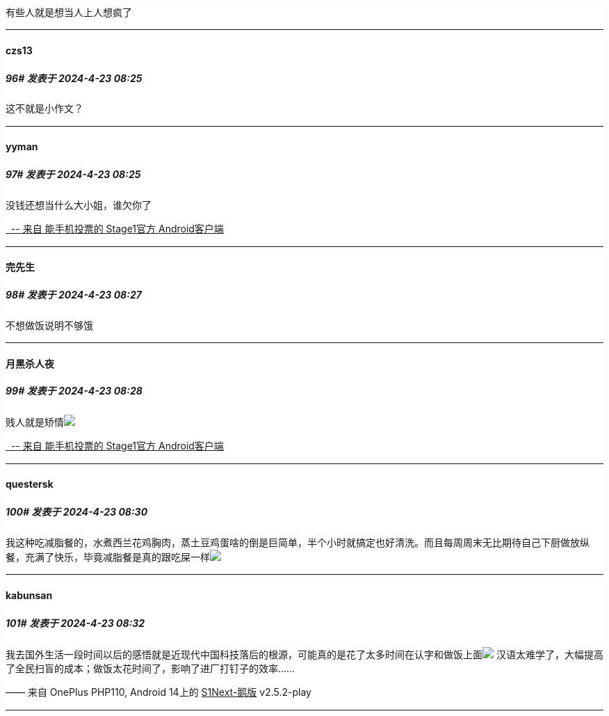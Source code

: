 有些人就是想当人上人想疯了


*****

####  czs13  
##### 96#       发表于 2024-4-23 08:25

这不就是小作文？

*****

####  yyman  
##### 97#       发表于 2024-4-23 08:25

没钱还想当什么大小姐，谁欠你了

[  -- 来自 能手机投票的 Stage1官方 Android客户端](https://www.coolapk.com/apk/140634)

*****

####  完先生  
##### 98#       发表于 2024-4-23 08:27

不想做饭说明不够饿


*****

####  月黑杀人夜  
##### 99#       发表于 2024-4-23 08:28

贱人就是矫情<img src="https://static.saraba1st.com/image/smiley/face2017/015.png" referrerpolicy="no-referrer">

[  -- 来自 能手机投票的 Stage1官方 Android客户端](https://www.coolapk.com/apk/140634)

*****

####  questersk  
##### 100#       发表于 2024-4-23 08:30

我这种吃减脂餐的，水煮西兰花鸡胸肉，蒸土豆鸡蛋啥的倒是巨简单，半个小时就搞定也好清洗。而且每周周末无比期待自己下厨做放纵餐，充满了快乐，毕竟减脂餐是真的跟吃屎一样<img src="https://static.saraba1st.com/image/smiley/face2017/067.png" referrerpolicy="no-referrer">

*****

####  kabunsan  
##### 101#       发表于 2024-4-23 08:32

我去国外生活一段时间以后的感悟就是近现代中国科技落后的根源，可能真的是花了太多时间在认字和做饭上面<img src="https://static.saraba1st.com/image/smiley/face2017/003.png" referrerpolicy="no-referrer"> 汉语太难学了，大幅提高了全民扫盲的成本；做饭太花时间了，影响了进厂打钉子的效率……

—— 来自 OnePlus PHP110, Android 14上的 [S1Next-鹅版](https://github.com/ykrank/S1-Next/releases) v2.5.2-play

*****
